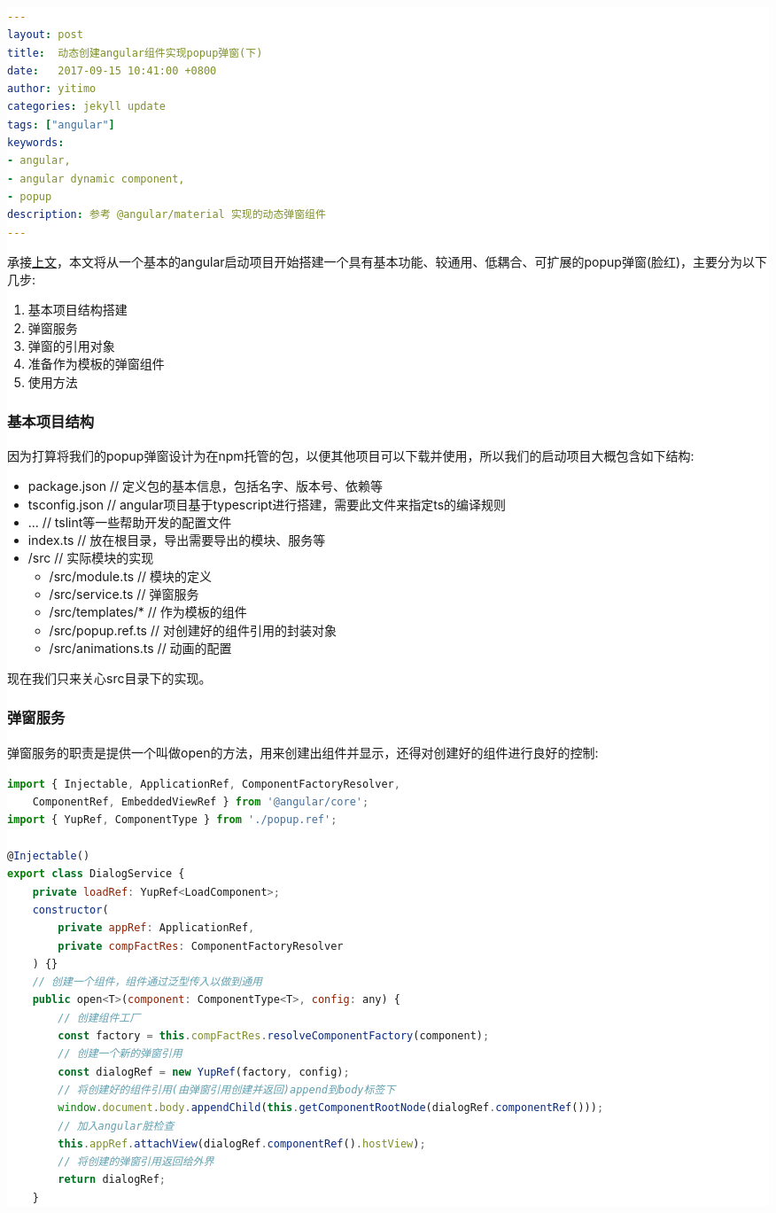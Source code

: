 ```yaml
---
layout: post
title:  动态创建angular组件实现popup弹窗(下)
date:   2017-09-15 10:41:00 +0800
author: yitimo
categories: jekyll update
tags: ["angular"]
keywords:
- angular,
- angular dynamic component,
- popup
description: 参考 @angular/material 实现的动态弹窗组件
---
```

承接[上文](/jekyll/update/2018/01/26/angular-dynamic-popup-component.html)，本文将从一个基本的angular启动项目开始搭建一个具有基本功能、较通用、低耦合、可扩展的popup弹窗(脸红)，主要分为以下几步:
1. 基本项目结构搭建
2. 弹窗服务
3. 弹窗的引用对象
4. 准备作为模板的弹窗组件
5. 使用方法
### 基本项目结构
因为打算将我们的popup弹窗设计为在npm托管的包，以便其他项目可以下载并使用，所以我们的启动项目大概包含如下结构:
* package.json // 定义包的基本信息，包括名字、版本号、依赖等
* tsconfig.json // angular项目基于typescript进行搭建，需要此文件来指定ts的编译规则
* ... // tslint等一些帮助开发的配置文件
* index.ts // 放在根目录，导出需要导出的模块、服务等
* /src // 实际模块的实现
  * /src/module.ts // 模块的定义
  * /src/service.ts // 弹窗服务
  * /src/templates/* // 作为模板的组件
  * /src/popup.ref.ts // 对创建好的组件引用的封装对象
  * /src/animations.ts // 动画的配置

现在我们只来关心src目录下的实现。
### 弹窗服务
弹窗服务的职责是提供一个叫做open的方法，用来创建出组件并显示，还得对创建好的组件进行良好的控制:
``` javascript
import { Injectable, ApplicationRef, ComponentFactoryResolver,
    ComponentRef, EmbeddedViewRef } from '@angular/core';
import { YupRef, ComponentType } from './popup.ref';

@Injectable()
export class DialogService {
    private loadRef: YupRef<LoadComponent>;
    constructor(
        private appRef: ApplicationRef,
        private compFactRes: ComponentFactoryResolver
    ) {}
    // 创建一个组件，组件通过泛型传入以做到通用
    public open<T>(component: ComponentType<T>, config: any) {
        // 创建组件工厂
        const factory = this.compFactRes.resolveComponentFactory(component);
        // 创建一个新的弹窗引用
        const dialogRef = new YupRef(factory, config);
        // 将创建好的组件引用(由弹窗引用创建并返回)append到body标签下
        window.document.body.appendChild(this.getComponentRootNode(dialogRef.componentRef()));
        // 加入angular脏检查
        this.appRef.attachView(dialogRef.componentRef().hostView);
        // 将创建的弹窗引用返回给外界
        return dialogRef;
    }
```